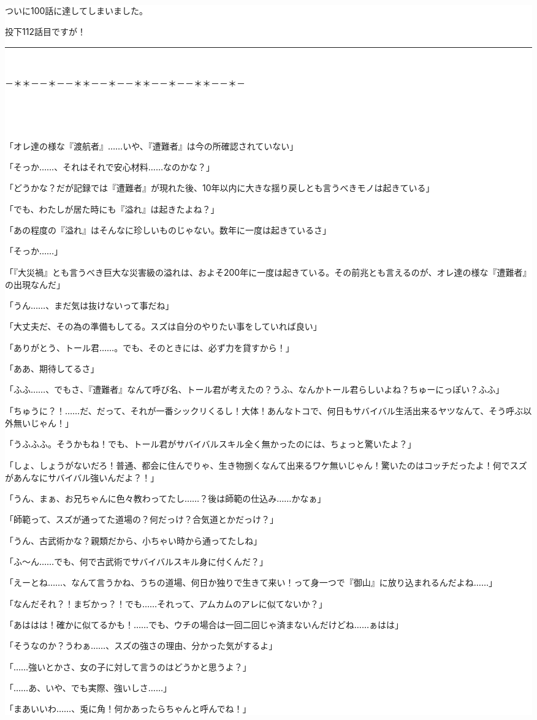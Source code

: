 ついに100話に達してしまいました。

投下112話目ですが！


----------------

&nbsp;

－＊＊－－＊－－＊＊－－＊－－＊＊－－＊－－＊＊－－＊－

&nbsp;

&nbsp;

「オレ達の様な『渡航者』……いや、『遭難者』は今の所確認されていない」

「そっか……、それはそれで安心材料……なのかな？」

「どうかな？だが記録では『遭難者』が現れた後、10年以内に大きな揺り戻しとも言うべきモノは起きている」

「でも、わたしが居た時にも『溢れ』は起きたよね？」

「あの程度の『溢れ』はそんなに珍しいものじゃない。数年に一度は起きているさ」

「そっか……」

「『大災禍』とも言うべき巨大な災害級の溢れは、およそ200年に一度は起きている。その前兆とも言えるのが、オレ達の様な『遭難者』の出現なんだ」

「うん……、まだ気は抜けないって事だね」

「大丈夫だ、その為の準備もしてる。スズは自分のやりたい事をしていれば良い」

「ありがとう、トール君……。でも、そのときには、必ず力を貸すから！」

「ああ、期待してるさ」

「ふふ……、でもさ、『遭難者』なんて呼び名、トール君が考えたの？うふ、なんかトール君らしいよね？ちゅーにっぽい？ふふ」

「ちゅうに？！……だ、だって、それが一番シックリくるし！大体！あんなトコで、何日もサバイバル生活出来るヤツなんて、そう呼ぶ以外無いじゃん！」

「うふふふ。そうかもね！でも、トール君がサバイバルスキル全く無かったのには、ちょっと驚いたよ？」

「しょ、しょうがないだろ！普通、都会に住んでりゃ、生き物捌くなんて出来るワケ無いじゃん！驚いたのはコッチだったよ！何でスズがあんなにサバイバル強いんだよ？！」

「うん、まぁ、お兄ちゃんに色々教わってたし……？後は師範の仕込み……かなぁ」

「師範って、スズが通ってた道場の？何だっけ？合気道とかだっけ？」

「うん、古武術かな？親類だから、小ちゃい時から通ってたしね」

「ふ〜ん……でも、何で古武術でサバイバルスキル身に付くんだ？」

「えーとね……、なんて言うかね、うちの道場、何日か独りで生きて来い！って身一つで『御山』に放り込まれるんだよね……」

「なんだそれ？！まぢかっ？！でも……それって、アムカムのアレに似てないか？」

「あははは！確かに似てるかも！……でも、ウチの場合は一回二回じゃ済まないんだけどね……ぁはは」

「そうなのか？うわぁ……、スズの強さの理由、分かった気がするよ」

「……強いとかさ、女の子に対して言うのはどうかと思うよ？」

「……あ、いや、でも実際、強いしさ……」

「まあいいわ……、兎に角！何かあったらちゃんと呼んでね！」
